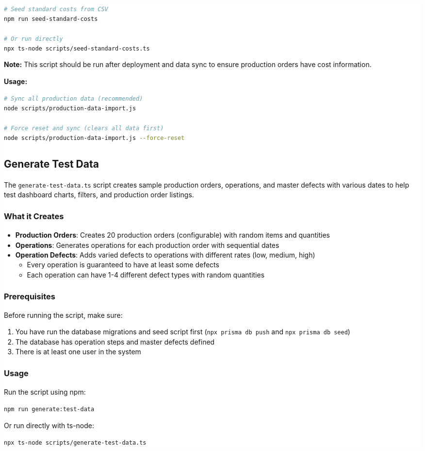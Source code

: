 ```bash
# Seed standard costs from CSV
npm run seed-standard-costs

# Or run directly
npx ts-node scripts/seed-standard-costs.ts
```

**Note:** This script should be run after deployment and data sync to ensure production orders have cost information.

**Usage:**

```bash
# Sync all production data (recommended)
node scripts/production-data-import.js

# Force reset and sync (clears all data first)
node scripts/production-data-import.js --force-reset
```

## Generate Test Data

The `generate-test-data.ts` script creates sample production orders, operations, and master defects with various dates to help test dashboard charts, filters, and production order listings.

### What it Creates

- **Production Orders**: Creates 20 production orders (configurable) with random items and quantities
- **Operations**: Generates operations for each production order with sequential dates
- **Operation Defects**: Adds varied defects to operations with different rates (low, medium, high)
  - Every operation is guaranteed to have at least some defects
  - Each operation can have 1-4 different defect types with random quantities

### Prerequisites

Before running the script, make sure:

1. You have run the database migrations and seed script first (`npx prisma db push` and `npx prisma db seed`)
2. The database has operation steps and master defects defined
3. There is at least one user in the system

### Usage

Run the script using npm:

```bash
npm run generate:test-data
```

Or run directly with ts-node:

```bash
npx ts-node scripts/generate-test-data.ts
```
